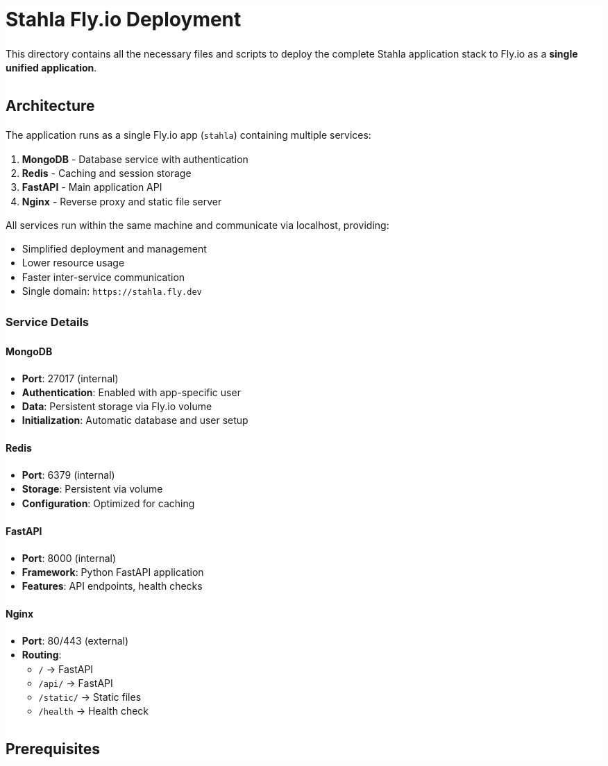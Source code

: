 # Stahla Fly.io Deployment

This directory contains all the necessary files and scripts to deploy the complete Stahla application stack to Fly.io as a **single unified application**.

## Architecture

The application runs as a single Fly.io app (`stahla`) containing multiple services:

1. **MongoDB** - Database service with authentication
2. **Redis** - Caching and session storage
3. **FastAPI** - Main application API
4. **Nginx** - Reverse proxy and static file server

All services run within the same machine and communicate via localhost, providing:

- Simplified deployment and management
- Lower resource usage
- Faster inter-service communication
- Single domain: `https://stahla.fly.dev`

### Service Details

#### MongoDB

- **Port**: 27017 (internal)
- **Authentication**: Enabled with app-specific user
- **Data**: Persistent storage via Fly.io volume
- **Initialization**: Automatic database and user setup

#### Redis

- **Port**: 6379 (internal)
- **Storage**: Persistent via volume
- **Configuration**: Optimized for caching

#### FastAPI

- **Port**: 8000 (internal)
- **Framework**: Python FastAPI application
- **Features**: API endpoints, health checks

#### Nginx

- **Port**: 80/443 (external)
- **Routing**:
  - `/` → FastAPI
  - `/api/` → FastAPI
  - `/static/` → Static files
  - `/health` → Health check

## Prerequisites
